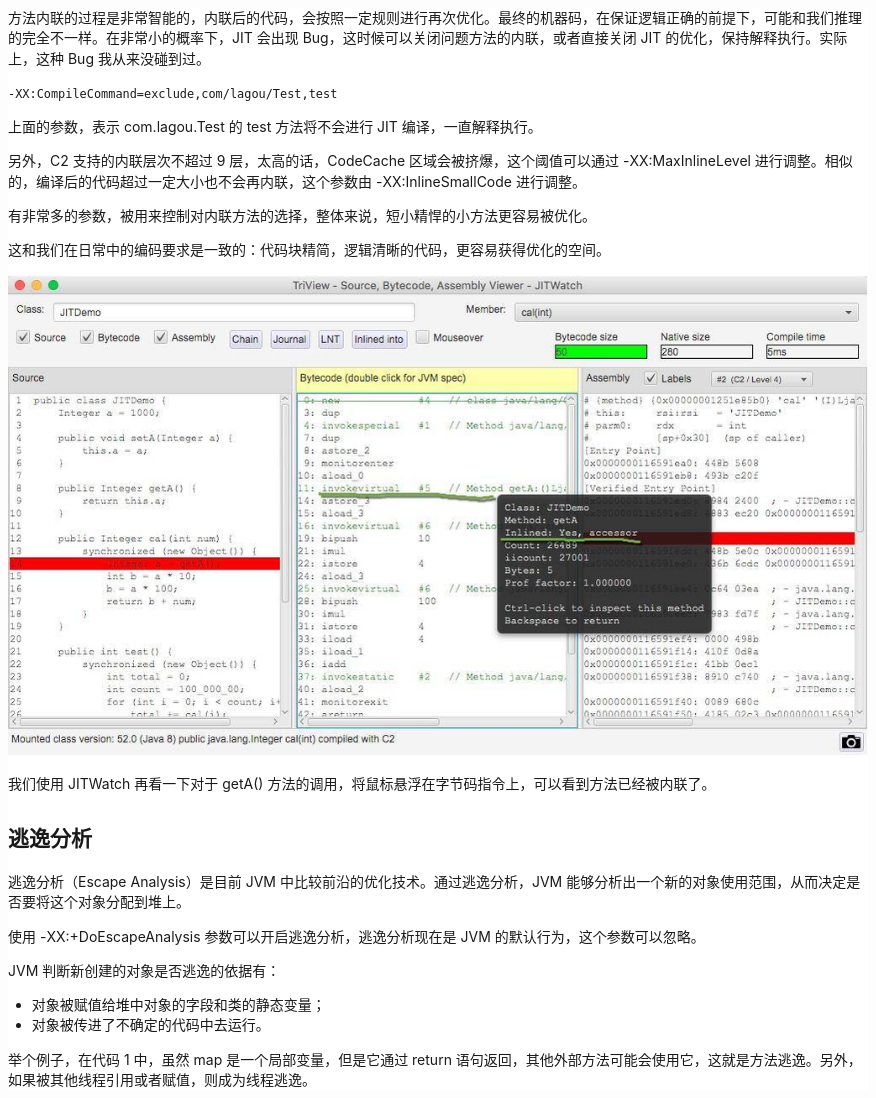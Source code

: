方法内联的过程是非常智能的，内联后的代码，会按照一定规则进行再次优化。最终的机器码，在保证逻辑正确的前提下，可能和我们推理的完全不一样。在非常小的概率下，JIT 会出现 Bug，这时候可以关闭问题方法的内联，或者直接关闭 JIT 的优化，保持解释执行。实际上，这种 Bug 我从来没碰到过。

```
-XX:CompileCommand=exclude,com/lagou/Test,test
```

上面的参数，表示 com.lagou.Test 的 test 方法将不会进行 JIT 编译，一直解释执行。

另外，C2 支持的内联层次不超过 9 层，太高的话，CodeCache 区域会被挤爆，这个阈值可以通过 -XX:MaxInlineLevel 进行调整。相似的，编译后的代码超过一定大小也不会再内联，这个参数由 -XX:InlineSmallCode 进行调整。

有非常多的参数，被用来控制对内联方法的选择，整体来说，短小精悍的小方法更容易被优化。

这和我们在日常中的编码要求是一致的：代码块精简，逻辑清晰的代码，更容易获得优化的空间。

![img](assets/Ciqah157A7yAJiHeAAF5gyjxA3w172.jpg)

我们使用 JITWatch 再看一下对于 getA() 方法的调用，将鼠标悬浮在字节码指令上，可以看到方法已经被内联了。

## 逃逸分析

逃逸分析（Escape Analysis）是目前 JVM 中比较前沿的优化技术。通过逃逸分析，JVM 能够分析出一个新的对象使用范围，从而决定是否要将这个对象分配到堆上。

使用 -XX:+DoEscapeAnalysis 参数可以开启逃逸分析，逃逸分析现在是 JVM 的默认行为，这个参数可以忽略。

JVM 判断新创建的对象是否逃逸的依据有：

- 对象被赋值给堆中对象的字段和类的静态变量；
- 对象被传进了不确定的代码中去运行。

举个例子，在代码 1 中，虽然 map 是一个局部变量，但是它通过 return 语句返回，其他外部方法可能会使用它，这就是方法逃逸。另外，如果被其他线程引用或者赋值，则成为线程逃逸。
